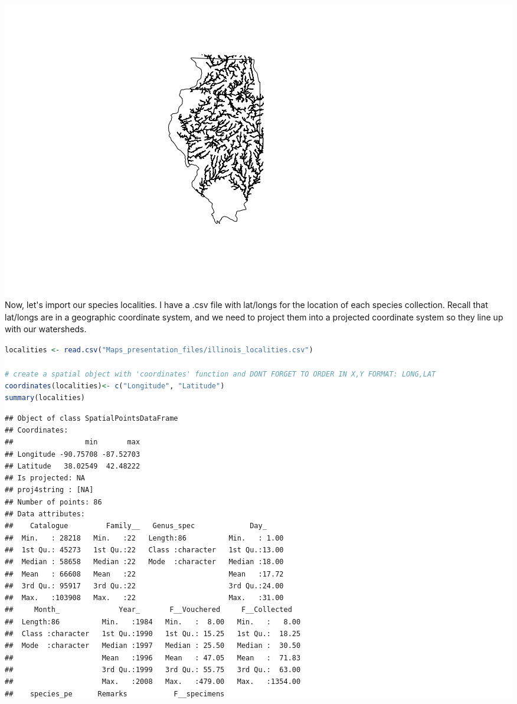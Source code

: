 ![](Maps_presentation_files/figure-html/unnamed-chunk-21-1.png)

Now, let's import our species localities. I have a .csv file with lat/longs for the location of each species collection. Recall that lat/longs are in a geographic coordinate system, and we need to project them into a projected coordinate system so they line up with our watersheds. 


```r
localities <- read.csv("Maps_presentation_files/illinois_localities.csv")

# create a spatial object with 'coordinates' function and DONT FORGET TO ORDER IN X,Y FORMAT: LONG,LAT  
coordinates(localities)<- c("Longitude", "Latitude") 
summary(localities)
```

```
## Object of class SpatialPointsDataFrame
## Coordinates:
##                 min       max
## Longitude -90.75708 -87.52703
## Latitude   38.02549  42.48222
## Is projected: NA 
## proj4string : [NA]
## Number of points: 86
## Data attributes:
##    Catalogue         Family__   Genus_spec             Day_      
##  Min.   : 28218   Min.   :22   Length:86          Min.   : 1.00  
##  1st Qu.: 45273   1st Qu.:22   Class :character   1st Qu.:13.00  
##  Median : 58658   Median :22   Mode  :character   Median :18.00  
##  Mean   : 66608   Mean   :22                      Mean   :17.72  
##  3rd Qu.: 95917   3rd Qu.:22                      3rd Qu.:24.00  
##  Max.   :103908   Max.   :22                      Max.   :31.00  
##     Month_              Year_       F__Vouchered     F__Collected    
##  Length:86          Min.   :1984   Min.   :  8.00   Min.   :   8.00  
##  Class :character   1st Qu.:1990   1st Qu.: 15.25   1st Qu.:  18.25  
##  Mode  :character   Median :1997   Median : 25.50   Median :  30.50  
##                     Mean   :1996   Mean   : 47.05   Mean   :  71.83  
##                     3rd Qu.:1999   3rd Qu.: 55.75   3rd Qu.:  63.00  
##                     Max.   :2008   Max.   :479.00   Max.   :1354.00  
##    species_pe      Remarks           F__specimens  
```